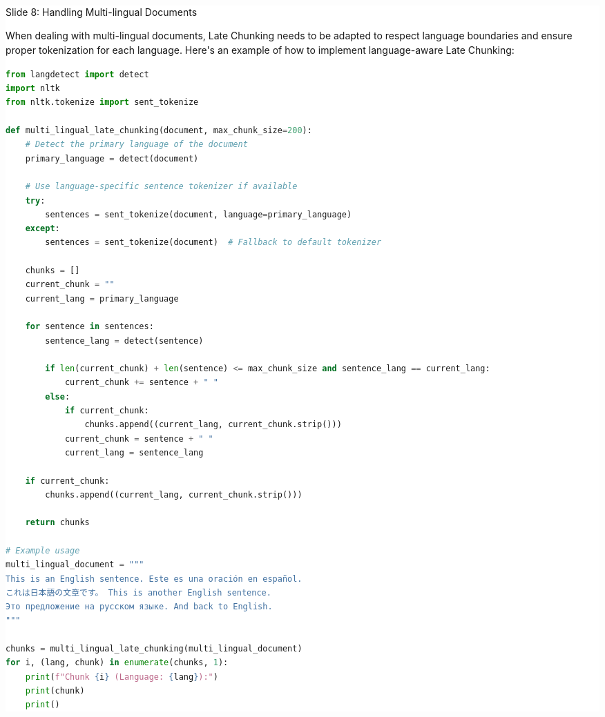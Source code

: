 Slide 8: Handling Multi-lingual Documents

When dealing with multi-lingual documents, Late Chunking needs to be adapted to respect language boundaries and ensure proper tokenization for each language. Here's an example of how to implement language-aware Late Chunking:

```python
from langdetect import detect
import nltk
from nltk.tokenize import sent_tokenize

def multi_lingual_late_chunking(document, max_chunk_size=200):
    # Detect the primary language of the document
    primary_language = detect(document)
    
    # Use language-specific sentence tokenizer if available
    try:
        sentences = sent_tokenize(document, language=primary_language)
    except:
        sentences = sent_tokenize(document)  # Fallback to default tokenizer
    
    chunks = []
    current_chunk = ""
    current_lang = primary_language
    
    for sentence in sentences:
        sentence_lang = detect(sentence)
        
        if len(current_chunk) + len(sentence) <= max_chunk_size and sentence_lang == current_lang:
            current_chunk += sentence + " "
        else:
            if current_chunk:
                chunks.append((current_lang, current_chunk.strip()))
            current_chunk = sentence + " "
            current_lang = sentence_lang
    
    if current_chunk:
        chunks.append((current_lang, current_chunk.strip()))
    
    return chunks

# Example usage
multi_lingual_document = """
This is an English sentence. Este es una oración en español. 
これは日本語の文章です。 This is another English sentence.
Это предложение на русском языке. And back to English.
"""

chunks = multi_lingual_late_chunking(multi_lingual_document)
for i, (lang, chunk) in enumerate(chunks, 1):
    print(f"Chunk {i} (Language: {lang}):")
    print(chunk)
    print()
```
